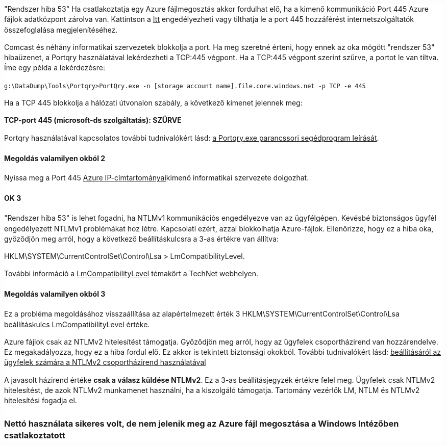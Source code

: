 "Rendszer hiba 53" Ha csatlakoztatja egy Azure fájlmegosztás akkor fordulhat elő, ha a kimenő kommunikáció Port 445 Azure fájlok adatközpont zárolva van. Kattintson a [Itt](http://social.technet.microsoft.com/wiki/contents/articles/32346.azure-summary-of-isps-that-allow-disallow-access-from-port-445.aspx) engedélyezheti vagy tilthatja le a port 445 hozzáférést internetszolgáltatók összefoglalása megjelenítéséhez.

Comcast és néhány informatikai szervezetek blokkolja a port. Ha meg szeretné érteni, hogy ennek az oka mögött "rendszer 53" hibaüzenet, a Portqry használatával lekérdezheti a TCP:445 végpont. Ha a TCP:445 végpont szerint szűrve, a portot le van tiltva. Íme egy példa a lekérdezésre:

`g:\DataDump\Tools\Portqry>PortQry.exe -n [storage account name].file.core.windows.net -p TCP -e 445`

Ha a TCP 445 blokkolja a hálózati útvonalon szabály, a következő kimenet jelennek meg:

**TCP-port 445 (microsoft-ds szolgáltatás): SZŰRVE**

Portqry használatával kapcsolatos további tudnivalókért lásd: [a Portqry.exe parancssori segédprogram leírását](https://support.microsoft.com/kb/310099).

#### <a name="solution-for-cause-2"></a>Megoldás valamilyen okból 2

Nyissa meg a Port 445 [Azure IP-címtartományai](https://www.microsoft.com/download/details.aspx?id=41653)kimenő informatikai szervezete dolgozhat.

#### <a name="cause-3"></a>OK 3

"Rendszer hiba 53" is lehet fogadni, ha NTLMv1 kommunikációs engedélyezve van az ügyfélgépen. Kevésbé biztonságos ügyfél engedélyezett NTLMv1 problémákat hoz létre. Kapcsolati ezért, azzal blokkolhatja Azure-fájlok. Ellenőrizze, hogy ez a hiba oka, győződjön meg arról, hogy a következő beállításkulcsra a 3-as értékre van állítva:

HKLM\SYSTEM\CurrentControlSet\Control\Lsa > LmCompatibilityLevel.

További információ a [LmCompatibilityLevel](https://technet.microsoft.com/library/cc960646.aspx) témakört a TechNet webhelyen.

#### <a name="solution-for-cause-3"></a>Megoldás valamilyen okból 3

Ez a probléma megoldásához visszaállítása az alapértelmezett érték 3 HKLM\SYSTEM\CurrentControlSet\Control\Lsa beállításkulcs LmCompatibilityLevel értéke.

Azure fájlok csak az NTLMv2 hitelesítést támogatja. Győződjön meg arról, hogy az ügyfelek csoportházirend van hozzárendelve. Ez megakadályozza, hogy ez a hiba fordul elő. Ez akkor is tekintett biztonsági okokból. További tudnivalókért lásd: [beállításáról az ügyfelek számára a NTLMv2 csoportházirend használatával](https://technet.microsoft.com/library/jj852207(v=ws.11).aspx)

A javasolt házirend értéke **csak a válasz küldése NTLMv2**. Ez a 3-as beállításjegyzék értékre felel meg. Ügyfelek csak NTLMv2 hitelesítést, de azok NTLMv2 munkamenet használni, ha a kiszolgáló támogatja. Tartomány vezérlők LM, NTLM és NTLMv2 hitelesítési fogadja el.

<a id="netuse"></a>
### <a name="net-use-was-successful-but-dont-see-the-azure-file-share-mounted-in-windows-explorer"></a>Nettó használata sikeres volt, de nem jelenik meg az Azure fájl megosztása a Windows Intézőben csatlakoztatott
